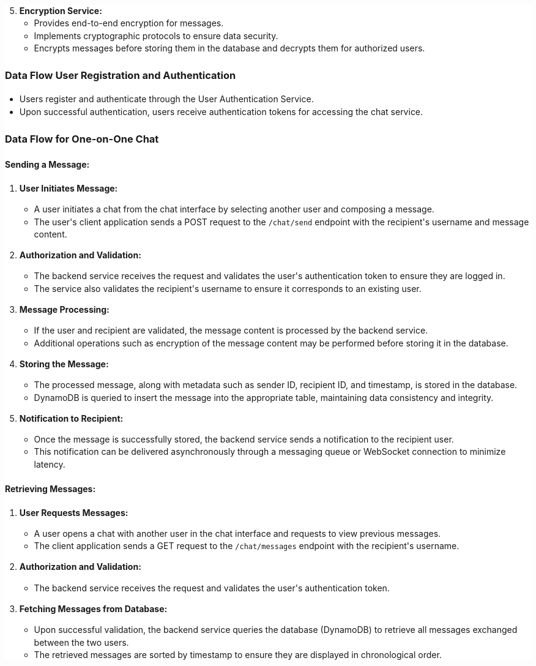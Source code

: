 5. **Encryption Service:**
    - Provides end-to-end encryption for messages.
    - Implements cryptographic protocols to ensure data security.
    - Encrypts messages before storing them in the database and decrypts them for authorized users.

### Data Flow User Registration and Authentication
 - Users register and authenticate through the User Authentication Service.
 - Upon successful authentication, users receive authentication tokens for accessing the chat service.

### Data Flow for One-on-One Chat

#### Sending a Message:

1. **User Initiates Message:**
    - A user initiates a chat from the chat interface by selecting another user and composing a message.
    - The user's client application sends a POST request to the `/chat/send` endpoint with the recipient's username and message content.

2. **Authorization and Validation:**
    - The backend service receives the request and validates the user's authentication token to ensure they are logged in.
    - The service also validates the recipient's username to ensure it corresponds to an existing user.

3. **Message Processing:**
    - If the user and recipient are validated, the message content is processed by the backend service.
    - Additional operations such as encryption of the message content may be performed before storing it in the database.

4. **Storing the Message:**
    - The processed message, along with metadata such as sender ID, recipient ID, and timestamp, is stored in the database.
    - DynamoDB is queried to insert the message into the appropriate table, maintaining data consistency and integrity.

5. **Notification to Recipient:**
    - Once the message is successfully stored, the backend service sends a notification to the recipient user.
    - This notification can be delivered asynchronously through a messaging queue or WebSocket connection to minimize latency.

#### Retrieving Messages:

1. **User Requests Messages:**
    - A user opens a chat with another user in the chat interface and requests to view previous messages.
    - The client application sends a GET request to the `/chat/messages` endpoint with the recipient's username.

2. **Authorization and Validation:**
    - The backend service receives the request and validates the user's authentication token.

3. **Fetching Messages from Database:**
    - Upon successful validation, the backend service queries the database (DynamoDB) to retrieve all messages exchanged between the two users.
    - The retrieved messages are sorted by timestamp to ensure they are displayed in chronological order.
